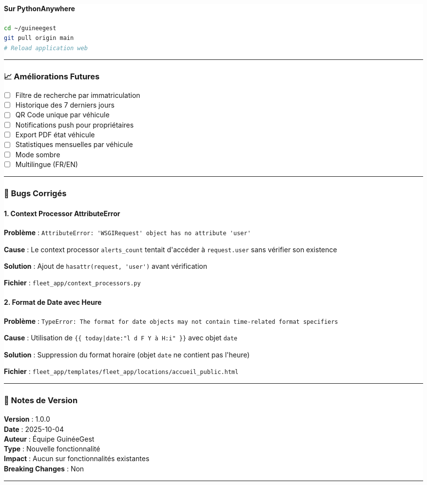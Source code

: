 #### Sur PythonAnywhere
```bash
cd ~/guineegest
git pull origin main
# Reload application web
```

---

### 📈 Améliorations Futures

- [ ] Filtre de recherche par immatriculation
- [ ] Historique des 7 derniers jours
- [ ] QR Code unique par véhicule
- [ ] Notifications push pour propriétaires
- [ ] Export PDF état véhicule
- [ ] Statistiques mensuelles par véhicule
- [ ] Mode sombre
- [ ] Multilingue (FR/EN)

---

### 🐛 Bugs Corrigés

#### 1. Context Processor AttributeError
**Problème** : `AttributeError: 'WSGIRequest' object has no attribute 'user'`

**Cause** : Le context processor `alerts_count` tentait d'accéder à `request.user` sans vérifier son existence

**Solution** : Ajout de `hasattr(request, 'user')` avant vérification

**Fichier** : `fleet_app/context_processors.py`

#### 2. Format de Date avec Heure
**Problème** : `TypeError: The format for date objects may not contain time-related format specifiers`

**Cause** : Utilisation de `{{ today|date:"l d F Y à H:i" }}` avec objet `date`

**Solution** : Suppression du format horaire (objet `date` ne contient pas l'heure)

**Fichier** : `fleet_app/templates/fleet_app/locations/accueil_public.html`

---

### 📝 Notes de Version

**Version** : 1.0.0  
**Date** : 2025-10-04  
**Auteur** : Équipe GuinéeGest  
**Type** : Nouvelle fonctionnalité  
**Impact** : Aucun sur fonctionnalités existantes  
**Breaking Changes** : Non  

---